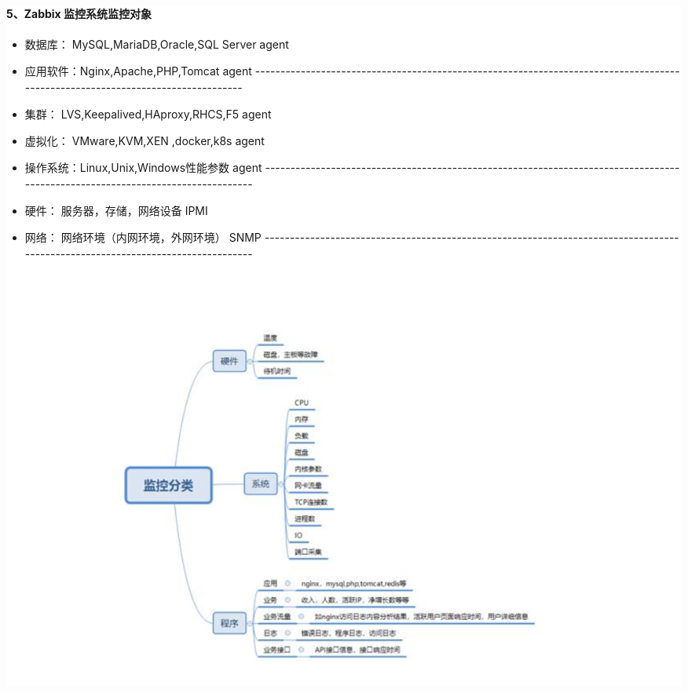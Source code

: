 

#### 5、Zabbix 监控系统监控对象



- 数据库：  MySQL,MariaDB,Oracle,SQL Server     agent

- 应用软件：Nginx,Apache,PHP,Tomcat           agent
  \-------------------------------------------------------------------------------------------------------------------------------

- 集群：    LVS,Keepalived,HAproxy,RHCS,F5     agent

- 虚拟化：  VMware,KVM,XEN ,docker,k8s        agent

- 操作系统：Linux,Unix,Windows性能参数        agent
  \-------------------------------------------------------------------------------------------------------------------------------

- 硬件： 服务器，存储，网络设备                IPMI

- 网络： 网络环境（内网环境，外网环境）        SNMP
  \-------------------------------------------------------------------------------------------------------------------------------



![img](assets/Zabbix-1/1593258328470.png)

